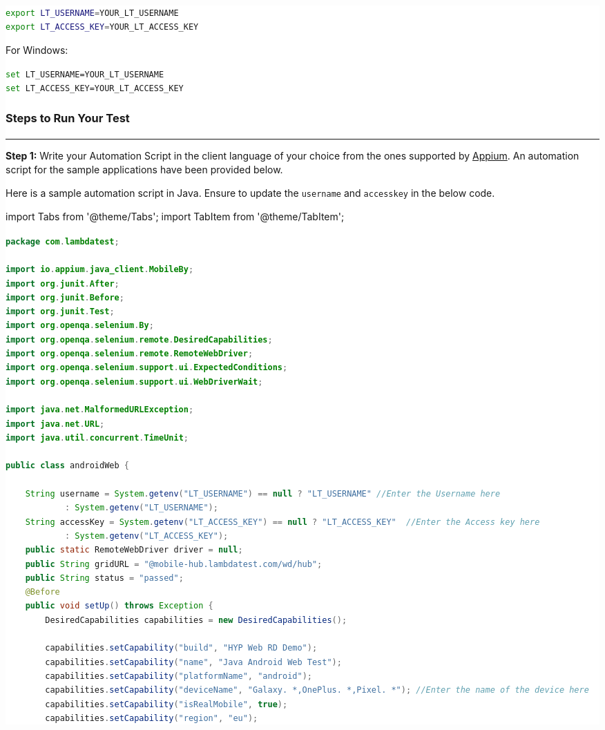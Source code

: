 ```bash
export LT_USERNAME=YOUR_LT_USERNAME
export LT_ACCESS_KEY=YOUR_LT_ACCESS_KEY
```

For Windows:

```bash
set LT_USERNAME=YOUR_LT_USERNAME
set LT_ACCESS_KEY=YOUR_LT_ACCESS_KEY
```

### Steps to Run Your Test

---

**Step 1:** Write your Automation Script in the client language of your choice from the ones supported by [Appium](https://www.lambdatest.com/support/docs/appium-languages-and-frameworks/). An automation script for the sample applications have been provided below.

Here is a sample automation script in Java. Ensure to update the `username` and `accesskey` in the below code.

import Tabs from '@theme/Tabs';
import TabItem from '@theme/TabItem';

<Tabs className="docs__val">
  <TabItem value="android" label="Android Web App" default>

```java
package com.lambdatest;

import io.appium.java_client.MobileBy;
import org.junit.After;
import org.junit.Before;
import org.junit.Test;
import org.openqa.selenium.By;
import org.openqa.selenium.remote.DesiredCapabilities;
import org.openqa.selenium.remote.RemoteWebDriver;
import org.openqa.selenium.support.ui.ExpectedConditions;
import org.openqa.selenium.support.ui.WebDriverWait;

import java.net.MalformedURLException;
import java.net.URL;
import java.util.concurrent.TimeUnit;

public class androidWeb {

    String username = System.getenv("LT_USERNAME") == null ? "LT_USERNAME" //Enter the Username here
            : System.getenv("LT_USERNAME");
    String accessKey = System.getenv("LT_ACCESS_KEY") == null ? "LT_ACCESS_KEY"  //Enter the Access key here
            : System.getenv("LT_ACCESS_KEY");
    public static RemoteWebDriver driver = null;
    public String gridURL = "@mobile-hub.lambdatest.com/wd/hub";
    public String status = "passed";
    @Before
    public void setUp() throws Exception {
        DesiredCapabilities capabilities = new DesiredCapabilities();

        capabilities.setCapability("build", "HYP Web RD Demo");
        capabilities.setCapability("name", "Java Android Web Test");
        capabilities.setCapability("platformName", "android");
        capabilities.setCapability("deviceName", "Galaxy. *,OnePlus. *,Pixel. *"); //Enter the name of the device here
        capabilities.setCapability("isRealMobile", true);
        capabilities.setCapability("region", "eu");
```